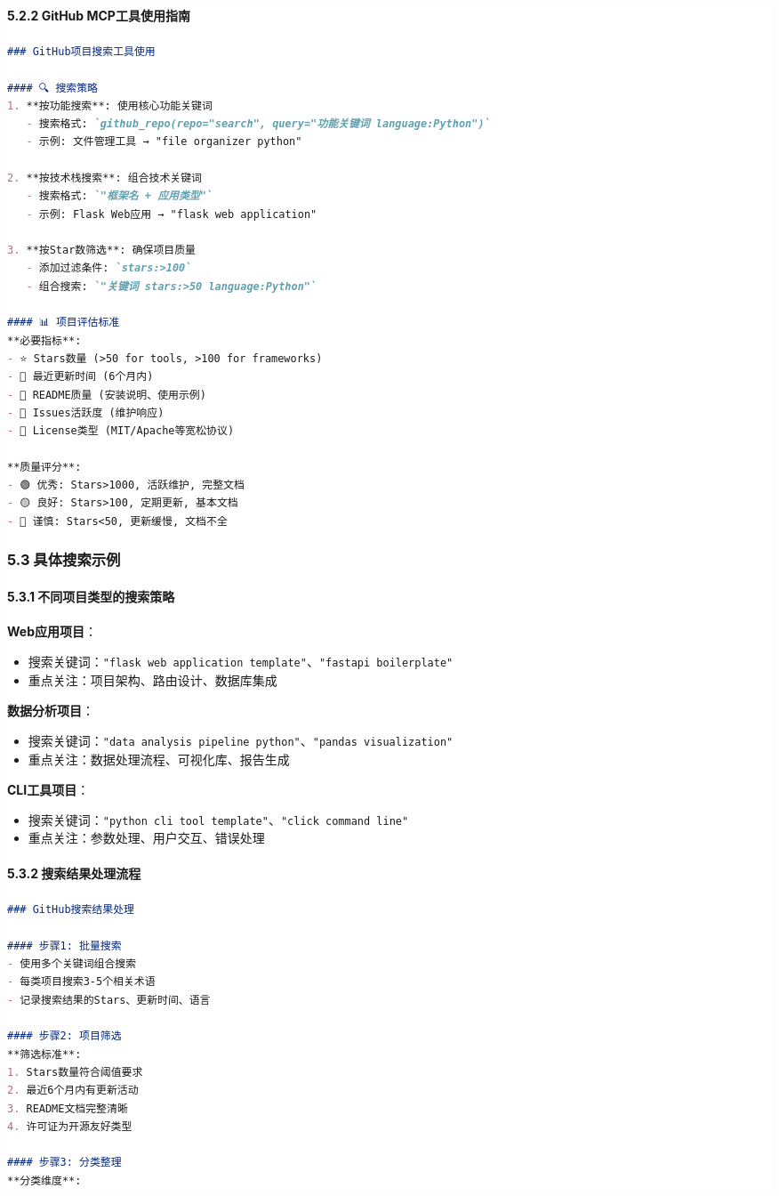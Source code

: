 #### 5.2.2 GitHub MCP工具使用指南
```markdown
### GitHub项目搜索工具使用

#### 🔍 搜索策略
1. **按功能搜索**: 使用核心功能关键词
   - 搜索格式: `github_repo(repo="search", query="功能关键词 language:Python")`
   - 示例: 文件管理工具 → "file organizer python"

2. **按技术栈搜索**: 组合技术关键词
   - 搜索格式: `"框架名 + 应用类型"`
   - 示例: Flask Web应用 → "flask web application"

3. **按Star数筛选**: 确保项目质量
   - 添加过滤条件: `stars:>100`
   - 组合搜索: `"关键词 stars:>50 language:Python"`

#### 📊 项目评估标准
**必要指标**:
- ⭐ Stars数量 (>50 for tools, >100 for frameworks)
- 🔄 最近更新时间 (6个月内)
- 📖 README质量 (安装说明、使用示例)
- 🐛 Issues活跃度 (维护响应)
- 📝 License类型 (MIT/Apache等宽松协议)

**质量评分**:
- 🟢 优秀: Stars>1000, 活跃维护, 完整文档
- 🟡 良好: Stars>100, 定期更新, 基本文档
- 🔴 谨慎: Stars<50, 更新缓慢, 文档不全
```

### 5.3 具体搜索示例

#### 5.3.1 不同项目类型的搜索策略
**Web应用项目**：
- 搜索关键词：`"flask web application template"`、`"fastapi boilerplate"`
- 重点关注：项目架构、路由设计、数据库集成

**数据分析项目**：
- 搜索关键词：`"data analysis pipeline python"`、`"pandas visualization"`
- 重点关注：数据处理流程、可视化库、报告生成

**CLI工具项目**：
- 搜索关键词：`"python cli tool template"`、`"click command line"`
- 重点关注：参数处理、用户交互、错误处理

#### 5.3.2 搜索结果处理流程
```markdown
### GitHub搜索结果处理

#### 步骤1: 批量搜索
- 使用多个关键词组合搜索
- 每类项目搜索3-5个相关术语
- 记录搜索结果的Stars、更新时间、语言

#### 步骤2: 项目筛选
**筛选标准**:
1. Stars数量符合阈值要求
2. 最近6个月内有更新活动
3. README文档完整清晰
4. 许可证为开源友好类型

#### 步骤3: 分类整理
**分类维度**:
```